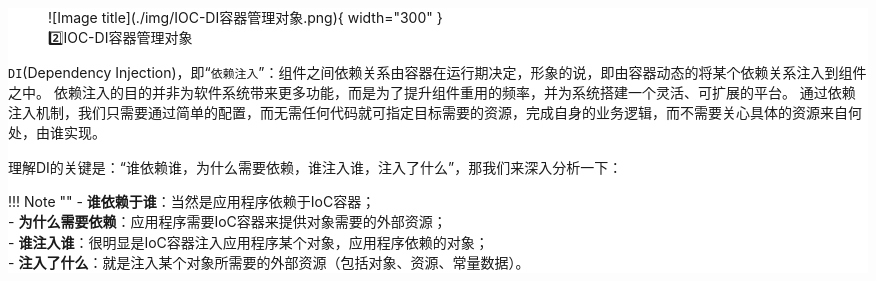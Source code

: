 </figure>

<figure markdown="span">
  ![Image title](./img/IOC-DI容器管理对象.png){ width="300" }
  <figcaption>2️⃣IOC-DI容器管理对象</figcaption>
</figure>

`DI`(Dependency Injection)，即“`依赖注入`”：组件之间依赖关系由容器在运行期决定，形象的说，<wavy>即由容器动态的将某个依赖关系注入到组件之中</wavy>。
依赖注入的目的并非为软件系统带来更多功能，而是<wavy>为了提升组件重用的频率</wavy>，并为系统搭建一个灵活、可扩展的平台。
通过依赖注入机制，我们只需要通过简单的配置，而无需任何代码就可指定目标需要的资源，完成自身的业务逻辑，而不需要关心具体的资源来自何处，由谁实现。

理解DI的关键是：“谁依赖谁，为什么需要依赖，谁注入谁，注入了什么”，那我们来深入分析一下：

!!! Note ""
    - **谁依赖于谁**：当然是<wavy>应用程序依赖于IoC容器</wavy>；<br>
    - **为什么需要依赖**：<wavy>应用程序需要IoC容器来提供对象需要的外部资源</wavy>；<br>
    - **谁注入谁**：很明显是<wavy>IoC容器注入应用程序某个对象</wavy>，应用程序依赖的对象；<br>
    - **注入了什么**：就是<wavy>注入某个对象所需要的外部资源</wavy>（包括对象、资源、常量数据）。
